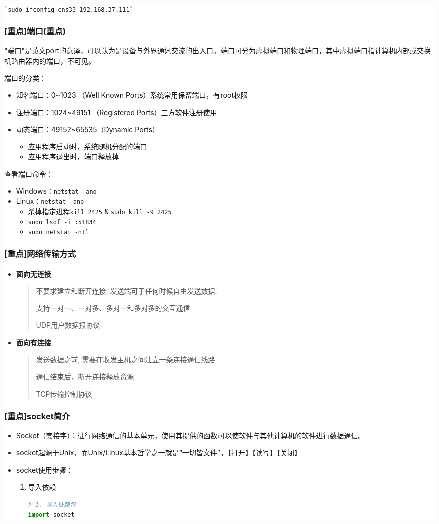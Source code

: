     `sudo ifconfig ens33 192.168.37.111`

    

### [重点]端口(重点)

"端口"是英文port的意译，可以认为是设备与外界通讯交流的出入口。端口可分为虚拟端口和物理端口，其中虚拟端口指计算机内部或交换机路由器内的端口，不可见。

端口的分类：

- 知名端口：0~1023 （Well Known Ports）系统常用保留端口，有root权限
- 注册端口：1024~49151 （Registered Ports）三方软件注册使用

- 动态端口：49152~65535（Dynamic Ports）
  - 应用程序启动时，系统随机分配的端口
  - 应用程序退出时，端口释放掉

查看端口命令：

- Windows：`netstat -ano`
- Linux：`netstat -anp`
  - 杀掉指定进程`kill 2425` & `sudo kill -9 2425`
  - `sudo lsof -i :51834`
  - `sudo netstat -ntl`

### [重点]网络传输方式

- **面向无连接**

  > 不要求建立和断开连接. 发送端可于任何时候自由发送数据.
  >
  > 支持一对一、一对多、多对一和多对多的交互通信
  >
  > UDP用户数据报协议

- **面向有连接**

  > 发送数据之前, 需要在收发主机之间建立一条连接通信线路
  >
  > 通信结束后，断开连接释放资源
  >
  > TCP传输控制协议

### [重点]socket简介

- Socket（套接字）：进行网络通信的基本单元，使用其提供的函数可以使软件与其他计算机的软件进行数据通信。

- socket起源于Unix，而Unix/Linux基本哲学之一就是“一切皆文件”，【打开】【读写】【关闭】

- socket使用步骤：

  1. 导入依赖

     ```python
     # 1. 导入依赖包
     import socket
     ```
